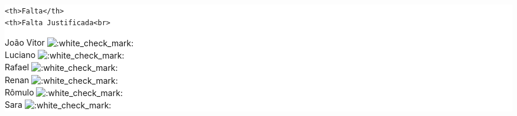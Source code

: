     <th>Falta</th>
    <th>Falta Justificada<br>
</th>
  </tr>
 <tr>
    <td align="center"> João Vitor 
    </td>
<td align="center"> <img class="emoji" title=":white_check_mark:" alt=":white_check_mark:" src="https://camo.githubusercontent.com/1ddba8041888820bf881e1894ae67a973eaccb7d/68747470733a2f2f6173736574732d63646e2e6769746875622e636f6d2f696d616765732f69636f6e732f656d6f6a692f756e69636f64652f323730352e706e67" height="20" width="20" align="absmiddle" data-canonical-src="https://assets-cdn.github.com/images/icons/emoji/unicode/2705.png"> 
    </td>
<td align="center"> 
    </td>
<td align="center"> <br>
  </td>
</tr>
 <tr>
    <td align="center"> Luciano 
    </td>
<td align="center"> <img class="emoji" title=":white_check_mark:" alt=":white_check_mark:" src="https://camo.githubusercontent.com/1ddba8041888820bf881e1894ae67a973eaccb7d/68747470733a2f2f6173736574732d63646e2e6769746875622e636f6d2f696d616765732f69636f6e732f656d6f6a692f756e69636f64652f323730352e706e67" height="20" width="20" align="absmiddle" data-canonical-src="https://assets-cdn.github.com/images/icons/emoji/unicode/2705.png"> 
    </td>
<td align="center"> 
    </td>
<td align="center"> <br>
  </td>
</tr>
 <tr>
    <td align="center"> Rafael 
    </td>
<td align="center"> <img class="emoji" title=":white_check_mark:" alt=":white_check_mark:" src="https://camo.githubusercontent.com/1ddba8041888820bf881e1894ae67a973eaccb7d/68747470733a2f2f6173736574732d63646e2e6769746875622e636f6d2f696d616765732f69636f6e732f656d6f6a692f756e69636f64652f323730352e706e67" height="20" width="20" align="absmiddle" data-canonical-src="https://assets-cdn.github.com/images/icons/emoji/unicode/2705.png"> 
    </td>
<td align="center"> 
    </td>
<td align="center"> <br>
  </td>
</tr>
 <tr>
    <td align="center"> Renan
    </td>
<td align="center"> <img class="emoji" title=":white_check_mark:" alt=":white_check_mark:" src="https://camo.githubusercontent.com/1ddba8041888820bf881e1894ae67a973eaccb7d/68747470733a2f2f6173736574732d63646e2e6769746875622e636f6d2f696d616765732f69636f6e732f656d6f6a692f756e69636f64652f323730352e706e67" height="20" width="20" align="absmiddle" data-canonical-src="https://assets-cdn.github.com/images/icons/emoji/unicode/2705.png"> 
    </td>
<td align="center"> 
    </td>
<td align="center"> <br>
  </td>
</tr>
 
 <tr>
    <td align="center"> Rômulo 
    </td>
<td align="center"> <img class="emoji" title=":white_check_mark:" alt=":white_check_mark:" src="https://camo.githubusercontent.com/1ddba8041888820bf881e1894ae67a973eaccb7d/68747470733a2f2f6173736574732d63646e2e6769746875622e636f6d2f696d616765732f69636f6e732f656d6f6a692f756e69636f64652f323730352e706e67" height="20" width="20" align="absmiddle" data-canonical-src="https://assets-cdn.github.com/images/icons/emoji/unicode/2705.png"> 
    </td>
<td align="center"> 
    </td>
<td align="center"> <br>
  </td>
</tr>
 <tr>
    <td align="center"> Sara
    </td>
<td align="center"> <img class="emoji" title=":white_check_mark:" alt=":white_check_mark:" src="https://camo.githubusercontent.com/1ddba8041888820bf881e1894ae67a973eaccb7d/68747470733a2f2f6173736574732d63646e2e6769746875622e636f6d2f696d616765732f69636f6e732f656d6f6a692f756e69636f64652f323730352e706e67" height="20" width="20" align="absmiddle" data-canonical-src="https://assets-cdn.github.com/images/icons/emoji/unicode/2705.png"> 
    </td>